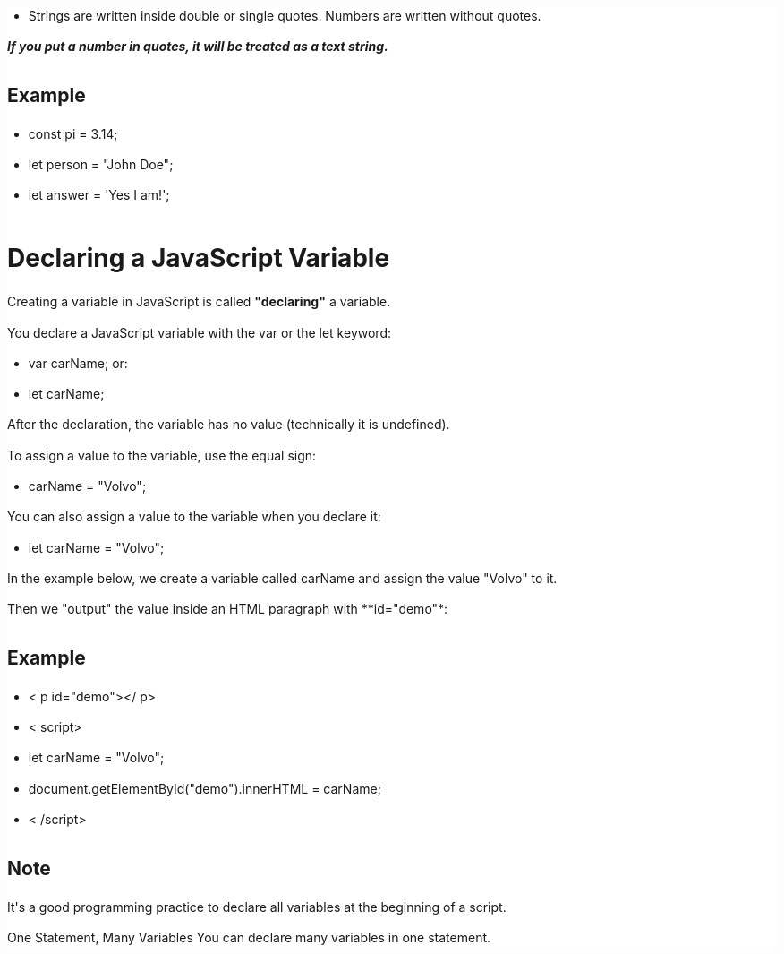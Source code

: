 - Strings are written inside double or single quotes. Numbers are written without quotes.

***If you put a number in quotes, it will be treated as a *text string*.***

## **Example**

- const pi = 3.14;

- let person = "John Doe";

- let answer = 'Yes I am!';



# **Declaring a JavaScript Variable**

Creating a variable in JavaScript is called **"declaring"** a variable.

You declare a JavaScript variable with the var or the let keyword:

- var carName;
or:

- let carName;


After the declaration, the variable has no value (technically it is undefined).

To assign a value to the variable, use the equal sign:

- carName = "Volvo";

You can also assign a value to the variable when you declare it:

- let carName = "Volvo";

In the example below, we create a variable called carName and assign the value "Volvo" to it.

Then we "output" the value inside an HTML paragraph with **id="demo"*:

## **Example**

- < p id="demo"></ p>

- < script>

- let carName = "Volvo";

- document.getElementById("demo").innerHTML = carName;

- < /script>


## **Note**

It's a good programming practice to declare all variables at the beginning of a script.

One Statement, Many Variables
You can declare many variables in one statement.
